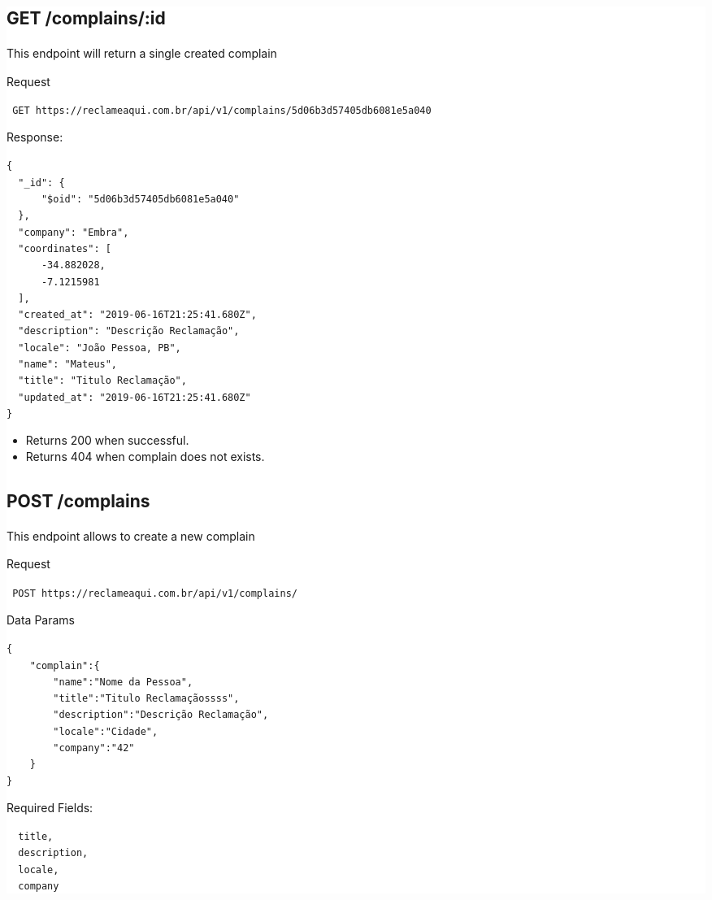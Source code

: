 ## GET /complains/:id
This endpoint will return a single created complain

Request
```
 GET https://reclameaqui.com.br/api/v1/complains/5d06b3d57405db6081e5a040
```

Response:
```
{
  "_id": {
      "$oid": "5d06b3d57405db6081e5a040"
  },
  "company": "Embra",
  "coordinates": [
      -34.882028,
      -7.1215981
  ],
  "created_at": "2019-06-16T21:25:41.680Z",
  "description": "Descrição Reclamação",
  "locale": "João Pessoa, PB",
  "name": "Mateus",
  "title": "Titulo Reclamação",
  "updated_at": "2019-06-16T21:25:41.680Z"
}
```
* Returns 200 when successful.
* Returns 404 when complain does not exists.

## POST /complains
This endpoint allows to create a new complain

Request
```
 POST https://reclameaqui.com.br/api/v1/complains/
```
Data Params
```
{
	"complain":{
		"name":"Nome da Pessoa",
		"title":"Titulo Reclamaçãossss",
		"description":"Descrição Reclamação",
		"locale":"Cidade",
		"company":"42"
	}
}
```

Required Fields:
```
  title,
  description,
  locale,
  company
```

